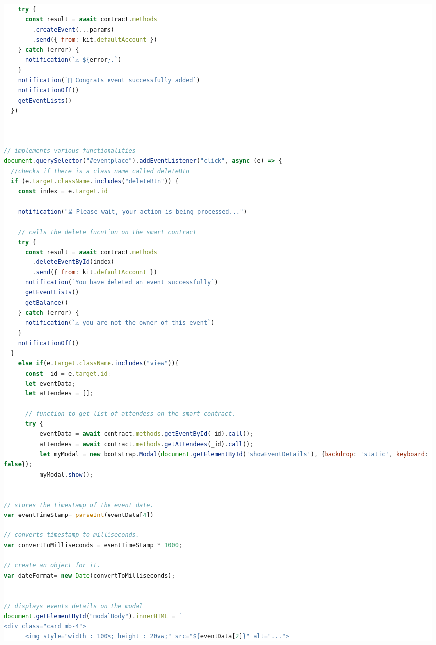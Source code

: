 ```js
    try {
      const result = await contract.methods
        .createEvent(...params)
        .send({ from: kit.defaultAccount })
    } catch (error) {
      notification(`⚠️ ${error}.`)
    }
    notification(`🎉 Congrats event successfully added`)
    notificationOff()
    getEventLists()
  })



// implements various functionalities
document.querySelector("#eventplace").addEventListener("click", async (e) => {
  //checks if there is a class name called deleteBtn
  if (e.target.className.includes("deleteBtn")) {
    const index = e.target.id

    notification("⌛ Please wait, your action is being processed...")
    
    // calls the delete fucntion on the smart contract
    try {
      const result = await contract.methods
        .deleteEventById(index)
        .send({ from: kit.defaultAccount })
      notification(`You have deleted an event successfully`)
      getEventLists()
      getBalance()
    } catch (error) {
      notification(`⚠️ you are not the owner of this event`)
    }
    notificationOff()
  }
    else if(e.target.className.includes("view")){
      const _id = e.target.id;
      let eventData;
      let attendees = [];

      // function to get list of attendess on the smart contract.
      try {
          eventData = await contract.methods.getEventById(_id).call();
          attendees = await contract.methods.getAttendees(_id).call();
          let myModal = new bootstrap.Modal(document.getElementById('showEventDetails'), {backdrop: 'static', keyboard: false});
          myModal.show(); 
          

// stores the timestamp of the event date.
var eventTimeStamp= parseInt(eventData[4])

// converts timestamp to milliseconds.
var convertToMilliseconds = eventTimeStamp * 1000;

// create an object for it.
var dateFormat= new Date(convertToMilliseconds);
  

// displays events details on the modal
document.getElementById("modalBody").innerHTML = `
<div class="card mb-4">
      <img style="width : 100%; height : 20vw;" src="${eventData[2]}" alt="...">
```